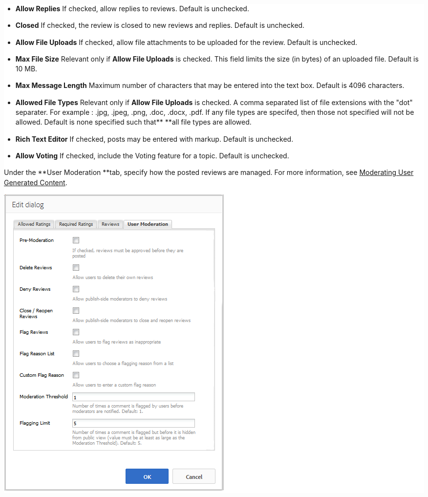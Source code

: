 * **Allow Replies** 
  If checked, allow replies to reviews. Default is unchecked.

* **Closed** 
  If checked, the review is closed to new reviews and replies. Default is unchecked.

* **Allow File Uploads** 
  If checked, allow file attachments to be uploaded for the review. Default is unchecked.

* **Max File Size** 
  Relevant only if **Allow File Uploads** is checked. This field limits the size (in bytes) of an uploaded file. Default is 10 MB.

* **Max Message Length** 
  Maximum number of characters that may be entered into the text box. Default is 4096 characters.

* **Allowed File Types** 
  Relevant only if **Allow File Uploads** is checked. A comma separated list of file extensions with the "dot" separater. For example : .jpg, .jpeg, .png, .doc, .docx, .pdf. If any file types are specifed, then those not specified will not be allowed. Default is none specified such that** **all file types are allowed.

* **Rich Text Editor** 
  If checked, posts may be entered with markup. Default is unchecked.

* **Allow Voting** 
  If checked, include the Voting feature for a topic. Default is unchecked.

Under the **User Moderation **tab, specify how the posted reviews are managed. For more information, see [Moderating User Generated Content](../../communities/using/moderate-ugc.md).

![](assets/chlimage_1-358.png)
